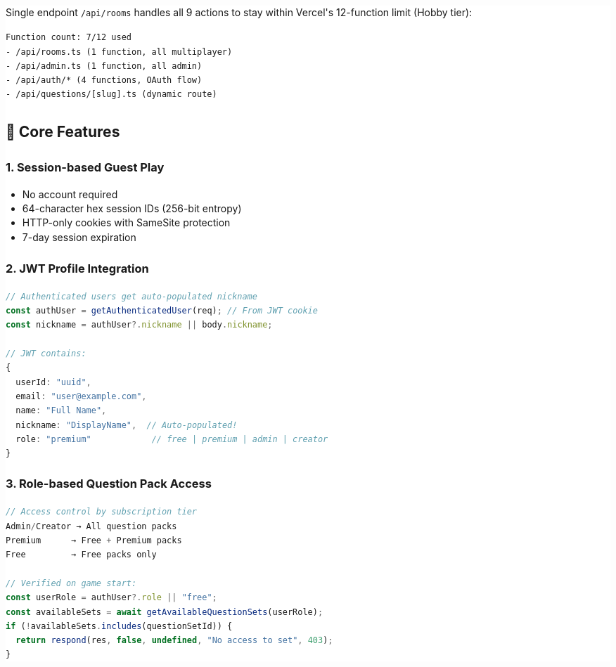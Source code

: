 Single endpoint `/api/rooms` handles all 9 actions to stay within Vercel's 12-function limit (Hobby tier):

```
Function count: 7/12 used
- /api/rooms.ts (1 function, all multiplayer)
- /api/admin.ts (1 function, all admin)
- /api/auth/* (4 functions, OAuth flow)
- /api/questions/[slug].ts (dynamic route)
```

## 🎯 Core Features

### 1. Session-based Guest Play

- No account required
- 64-character hex session IDs (256-bit entropy)
- HTTP-only cookies with SameSite protection
- 7-day session expiration

### 2. JWT Profile Integration

```typescript
// Authenticated users get auto-populated nickname
const authUser = getAuthenticatedUser(req); // From JWT cookie
const nickname = authUser?.nickname || body.nickname;

// JWT contains:
{
  userId: "uuid",
  email: "user@example.com",
  name: "Full Name",
  nickname: "DisplayName",  // Auto-populated!
  role: "premium"            // free | premium | admin | creator
}
```

### 3. Role-based Question Pack Access

```typescript
// Access control by subscription tier
Admin/Creator → All question packs
Premium      → Free + Premium packs
Free         → Free packs only

// Verified on game start:
const userRole = authUser?.role || "free";
const availableSets = await getAvailableQuestionSets(userRole);
if (!availableSets.includes(questionSetId)) {
  return respond(res, false, undefined, "No access to set", 403);
}
```
